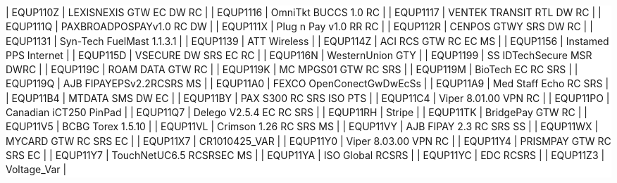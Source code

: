 | EQUP110Z | LEXISNEXIS GTW EC DW RC |
| EQUP1116 | OmniTkt BUCCS 1.0 RC |
| EQUP1117 | VENTEK TRANSIT RTL DW RC |
| EQUP111Q | PAXBROADPOSPAYv1.0 RC DW |
| EQUP111X | Plug n Pay v1.0 RR RC |
| EQUP112R | CENPOS GTWY SRS DW RC |
| EQUP1131 | Syn-Tech FuelMast 1.1.3.1 |
| EQUP1139 | ATT Wireless |
| EQUP114Z | ACI RCS GTW RC EC MS |
| EQUP1156 | Instamed PPS Internet |
| EQUP115D | VSECURE DW SRS EC RC |
| EQUP116N | WesternUnion GTY |
| EQUP1199 | SS IDTechSecure MSR DWRC |
| EQUP119C | ROAM DATA GTW RC |
| EQUP119K | MC MPGS01 GTW RC SRS |
| EQUP119M | BioTech EC RC SRS |
| EQUP119Q | AJB FIPAYEPSv2.2RCSRS MS |
| EQUP11A0 | FEXCO OpenConectGwDwEcSs |
| EQUP11A9 | Med Staff Echo RC SRS |
| EQUP11B4 | MTDATA SMS DW EC |
| EQUP11BY | PAX S300 RC SRS ISO PTS |
| EQUP11C4 | Viper 8.01.00 VPN RC |
| EQUP11PO | Canadian iCT250 PinPad |
| EQUP11Q7 | Delego V2.5.4 EC RC SRS |
| EQUP11RH | Stripe |
| EQUP11TK | BridgePay GTW RC |
| EQUP11V5 | BCBG Torex 1.5.10 |
| EQUP11VL | Crimson 1.26 RC SRS MS |
| EQUP11VY | AJB FIPAY 2.3 RC SRS SS |
| EQUP11WX | MYCARD GTW RC SRS EC |
| EQUP11X7 | CR1010425_VAR |
| EQUP11Y0 | Viper 8.03.00 VPN RC |
| EQUP11Y4 | PRISMPAY GTW RC SRS EC |
| EQUP11Y7 | TouchNetUC6.5 RCSRSEC MS |
| EQUP11YA | ISO Global RCSRS |
| EQUP11YC | EDC RCSRS |
| EQUP11Z3 | Voltage_Var |